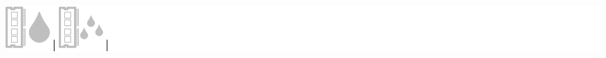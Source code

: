 <img src="./icons/ram/RAMLiquid.svg" title="RAMLiquid.svg" alt="RAMLiquid.svg" width="64"/> | <img src="./icons/ram/RAMLiquidAlt.svg" title="RAMLiquidAlt.svg" alt="RAMLiquidAlt.svg" width="64"/> |
